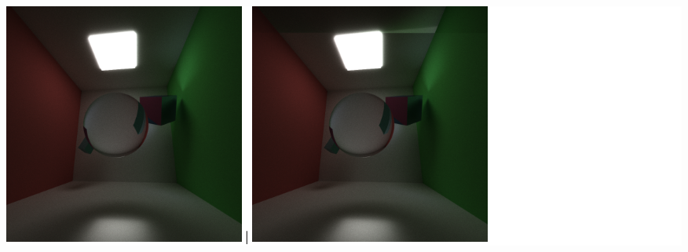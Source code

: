 <img src="img/readme.png" alt="anti-aliasing enabled" width=300> | <img src="img/readme_nosort.png" alt="anti-aliasing disabled" width=300>